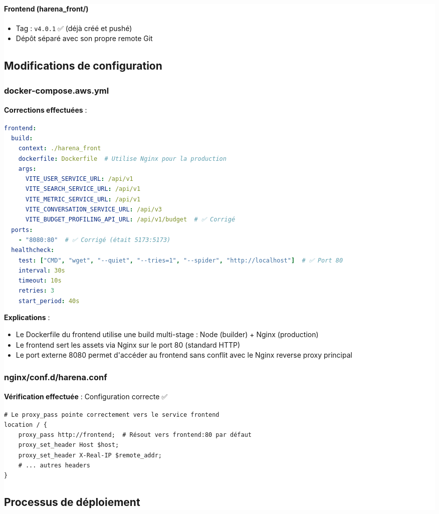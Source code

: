 #### Frontend (harena_front/)
- Tag : `v4.0.1` ✅ (déjà créé et pushé)
- Dépôt séparé avec son propre remote Git

## Modifications de configuration

### docker-compose.aws.yml

**Corrections effectuées** :
```yaml
frontend:
  build:
    context: ./harena_front
    dockerfile: Dockerfile  # Utilise Nginx pour la production
    args:
      VITE_USER_SERVICE_URL: /api/v1
      VITE_SEARCH_SERVICE_URL: /api/v1
      VITE_METRIC_SERVICE_URL: /api/v1
      VITE_CONVERSATION_SERVICE_URL: /api/v3
      VITE_BUDGET_PROFILING_API_URL: /api/v1/budget  # ✅ Corrigé
  ports:
    - "8080:80"  # ✅ Corrigé (était 5173:5173)
  healthcheck:
    test: ["CMD", "wget", "--quiet", "--tries=1", "--spider", "http://localhost"]  # ✅ Port 80
    interval: 30s
    timeout: 10s
    retries: 3
    start_period: 40s
```

**Explications** :
- Le Dockerfile du frontend utilise une build multi-stage : Node (builder) + Nginx (production)
- Le frontend sert les assets via Nginx sur le port 80 (standard HTTP)
- Le port externe 8080 permet d'accéder au frontend sans conflit avec le Nginx reverse proxy principal

### nginx/conf.d/harena.conf

**Vérification effectuée** : Configuration correcte ✅

```nginx
# Le proxy_pass pointe correctement vers le service frontend
location / {
    proxy_pass http://frontend;  # Résout vers frontend:80 par défaut
    proxy_set_header Host $host;
    proxy_set_header X-Real-IP $remote_addr;
    # ... autres headers
}
```

## Processus de déploiement
